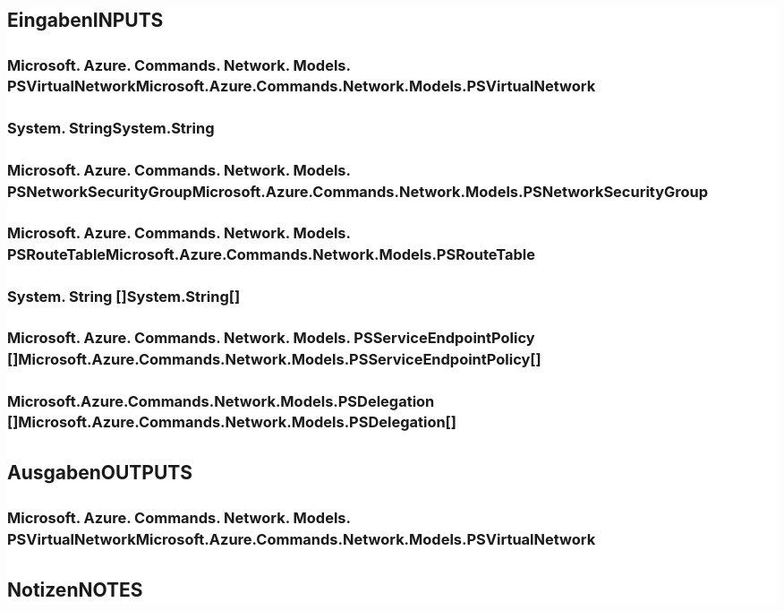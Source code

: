 ## <span data-ttu-id="d7b6d-145">Eingaben</span><span class="sxs-lookup"><span data-stu-id="d7b6d-145">INPUTS</span></span>

### <span data-ttu-id="d7b6d-146">Microsoft. Azure. Commands. Network. Models. PSVirtualNetwork</span><span class="sxs-lookup"><span data-stu-id="d7b6d-146">Microsoft.Azure.Commands.Network.Models.PSVirtualNetwork</span></span>

### <span data-ttu-id="d7b6d-147">System. String</span><span class="sxs-lookup"><span data-stu-id="d7b6d-147">System.String</span></span>

### <span data-ttu-id="d7b6d-148">Microsoft. Azure. Commands. Network. Models. PSNetworkSecurityGroup</span><span class="sxs-lookup"><span data-stu-id="d7b6d-148">Microsoft.Azure.Commands.Network.Models.PSNetworkSecurityGroup</span></span>

### <span data-ttu-id="d7b6d-149">Microsoft. Azure. Commands. Network. Models. PSRouteTable</span><span class="sxs-lookup"><span data-stu-id="d7b6d-149">Microsoft.Azure.Commands.Network.Models.PSRouteTable</span></span>

### <span data-ttu-id="d7b6d-150">System. String []</span><span class="sxs-lookup"><span data-stu-id="d7b6d-150">System.String[]</span></span>

### <span data-ttu-id="d7b6d-151">Microsoft. Azure. Commands. Network. Models. PSServiceEndpointPolicy []</span><span class="sxs-lookup"><span data-stu-id="d7b6d-151">Microsoft.Azure.Commands.Network.Models.PSServiceEndpointPolicy[]</span></span>

### <span data-ttu-id="d7b6d-152">Microsoft.Azure.Commands.Network.Models.PSDelegation []</span><span class="sxs-lookup"><span data-stu-id="d7b6d-152">Microsoft.Azure.Commands.Network.Models.PSDelegation[]</span></span>

## <span data-ttu-id="d7b6d-153">Ausgaben</span><span class="sxs-lookup"><span data-stu-id="d7b6d-153">OUTPUTS</span></span>

### <span data-ttu-id="d7b6d-154">Microsoft. Azure. Commands. Network. Models. PSVirtualNetwork</span><span class="sxs-lookup"><span data-stu-id="d7b6d-154">Microsoft.Azure.Commands.Network.Models.PSVirtualNetwork</span></span>

## <span data-ttu-id="d7b6d-155">Notizen</span><span class="sxs-lookup"><span data-stu-id="d7b6d-155">NOTES</span></span>
